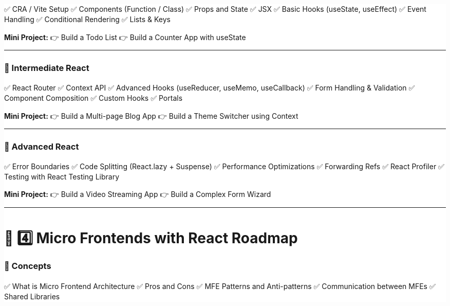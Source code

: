 ✅ CRA / Vite Setup
✅ Components (Function / Class)
✅ Props and State
✅ JSX
✅ Basic Hooks (useState, useEffect)
✅ Event Handling
✅ Conditional Rendering
✅ Lists & Keys

**Mini Project:**
👉 Build a Todo List
👉 Build a Counter App with useState

---

### 🎯 Intermediate React

✅ React Router
✅ Context API
✅ Advanced Hooks (useReducer, useMemo, useCallback)
✅ Form Handling & Validation
✅ Component Composition
✅ Custom Hooks
✅ Portals

**Mini Project:**
👉 Build a Multi-page Blog App
👉 Build a Theme Switcher using Context

---

### 🎯 Advanced React

✅ Error Boundaries
✅ Code Splitting (React.lazy + Suspense)
✅ Performance Optimizations
✅ Forwarding Refs
✅ React Profiler
✅ Testing with React Testing Library

**Mini Project:**
👉 Build a Video Streaming App
👉 Build a Complex Form Wizard

---

# 🚩 4️⃣ Micro Frontends with React Roadmap

### 🎯 Concepts

✅ What is Micro Frontend Architecture
✅ Pros and Cons
✅ MFE Patterns and Anti-patterns
✅ Communication between MFEs
✅ Shared Libraries

